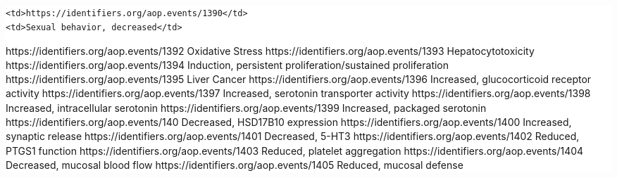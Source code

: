     <td>https://identifiers.org/aop.events/1390</td>
    <td>Sexual behavior, decreased</td>
  </tr>
  <tr>
    <td>https://identifiers.org/aop.events/1392</td>
    <td>Oxidative Stress </td>
  </tr>
  <tr>
    <td>https://identifiers.org/aop.events/1393</td>
    <td>Hepatocytotoxicity</td>
  </tr>
  <tr>
    <td>https://identifiers.org/aop.events/1394</td>
    <td>Induction, persistent proliferation/sustained proliferation</td>
  </tr>
  <tr>
    <td>https://identifiers.org/aop.events/1395</td>
    <td>Liver Cancer</td>
  </tr>
  <tr>
    <td>https://identifiers.org/aop.events/1396</td>
    <td>Increased, glucocorticoid receptor activity</td>
  </tr>
  <tr>
    <td>https://identifiers.org/aop.events/1397</td>
    <td>Increased, serotonin transporter activity</td>
  </tr>
  <tr>
    <td>https://identifiers.org/aop.events/1398</td>
    <td>Increased, intracellular serotonin</td>
  </tr>
  <tr>
    <td>https://identifiers.org/aop.events/1399</td>
    <td>Increased, packaged serotonin</td>
  </tr>
  <tr>
    <td>https://identifiers.org/aop.events/140</td>
    <td>Decreased, HSD17B10 expression</td>
  </tr>
  <tr>
    <td>https://identifiers.org/aop.events/1400</td>
    <td>Increased, synaptic release</td>
  </tr>
  <tr>
    <td>https://identifiers.org/aop.events/1401</td>
    <td>Decreased, 5-HT3</td>
  </tr>
  <tr>
    <td>https://identifiers.org/aop.events/1402</td>
    <td>Reduced, PTGS1 function</td>
  </tr>
  <tr>
    <td>https://identifiers.org/aop.events/1403</td>
    <td>Reduced, platelet aggregation</td>
  </tr>
  <tr>
    <td>https://identifiers.org/aop.events/1404</td>
    <td>Decreased, mucosal blood flow</td>
  </tr>
  <tr>
    <td>https://identifiers.org/aop.events/1405</td>
    <td>Reduced, mucosal defense</td>
  </tr>
  <tr>